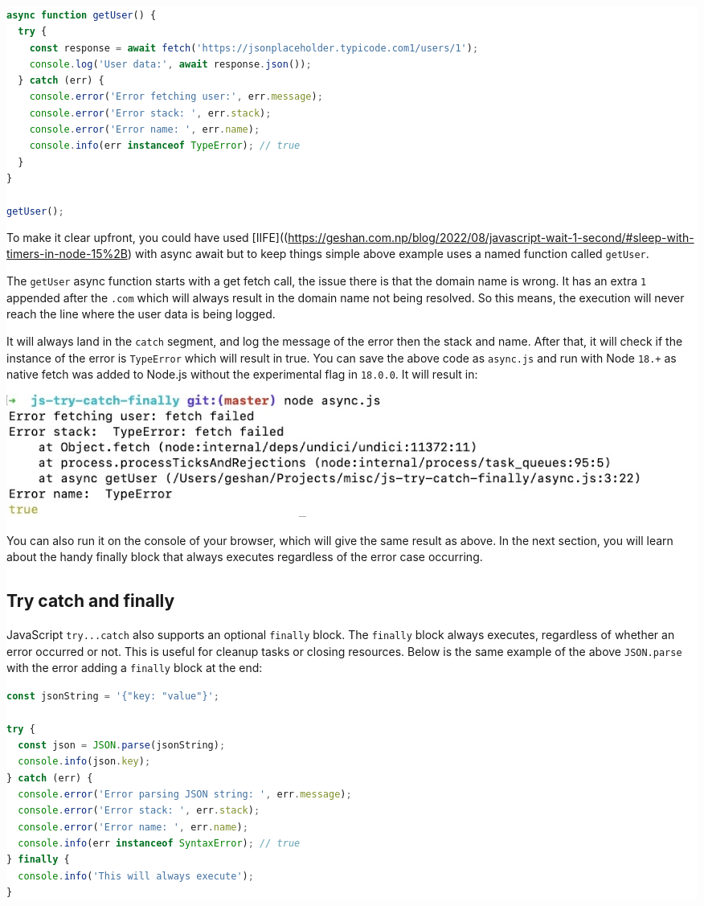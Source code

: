 ```js
async function getUser() {
  try {
    const response = await fetch('https://jsonplaceholder.typicode.com1/users/1');
    console.log('User data:', await response.json());
  } catch (err) {
    console.error('Error fetching user:', err.message);
    console.error('Error stack: ', err.stack);
    console.error('Error name: ', err.name);
    console.info(err instanceof TypeError); // true
  }
}

getUser();
```

To make it clear upfront, you could have used [IIFE]((https://geshan.com.np/blog/2022/08/javascript-wait-1-second/#sleep-with-timers-in-node-15%2B) with async await but to keep things simple above example uses a named function called `getUser`.

The `getUser` async function starts with a get fetch call, the issue there is that the domain name is wrong. It has an extra `1` appended after the `.com` which will always result in the domain name not being resolved. So this means, the execution will never reach the line where the user data is being logged.

It will always land in the `catch` segment, and log the message of the error then the stack and name. After that, it will check if the instance of the error is `TypeError` which will result in true. You can save the above code as `async.js` and run with Node `18.+` as native fetch was added to Node.js without the experimental flag in `18.0.0`. It will result in:

<img class="center" loading="lazy" src="/images/javascript-try-catch/04javascript-try-catch-async.jpg" title="Try catch async execution in JavaScript - output" alt="Try catch async execution in JavaScript - output">

You can also run it on the console of your browser, which will give the same result as above. In the next section, you will learn about the handy finally block that always executes regardless of the error case occurring.

## Try catch and finally

JavaScript `try...catch` also supports an optional `finally` block. The `finally` block always executes, regardless of whether an error occurred or not. This is useful for cleanup tasks or closing resources. Below is the same example of the above `JSON.parse` with the error adding a `finally` block at the end:

```js
const jsonString = '{"key: "value"}';

try {
  const json = JSON.parse(jsonString);
  console.info(json.key);
} catch (err) {
  console.error('Error parsing JSON string: ', err.message);
  console.error('Error stack: ', err.stack);
  console.error('Error name: ', err.name);
  console.info(err instanceof SyntaxError); // true
} finally {
  console.info('This will always execute');
}

```